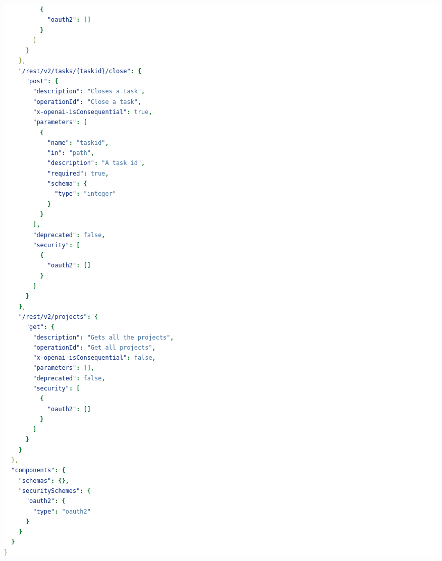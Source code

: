 ```yaml
          {
            "oauth2": []
          }
        ]
      }
    },
    "/rest/v2/tasks/{taskid}/close": {
      "post": {
        "description": "Closes a task",
        "operationId": "Close a task",
        "x-openai-isConsequential": true,
        "parameters": [
          {
            "name": "taskid",
            "in": "path",
            "description": "A task id",
            "required": true,
            "schema": {
              "type": "integer"
            }
          }
        ],
        "deprecated": false,
        "security": [
          {
            "oauth2": []
          }
        ]
      }
    },
    "/rest/v2/projects": {
      "get": {
        "description": "Gets all the projects",
        "operationId": "Get all projects",
        "x-openai-isConsequential": false,        
        "parameters": [],
        "deprecated": false,
        "security": [
          {
            "oauth2": []
          }
        ]
      }
    }
  },
  "components": {
    "schemas": {},
    "securitySchemes": {
      "oauth2": {
        "type": "oauth2"
      }
    }
  }
}
```
